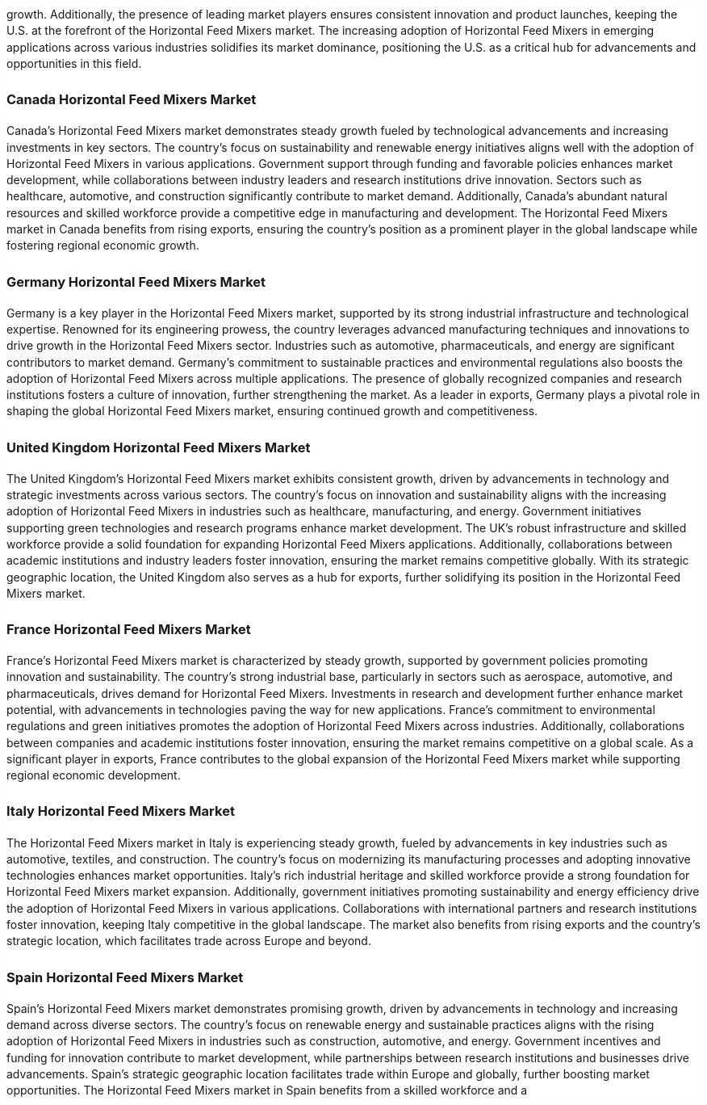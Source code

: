 growth. Additionally, the presence of leading market players ensures consistent innovation and product launches, keeping the U.S. at the forefront of the Horizontal Feed Mixers market. The increasing adoption of Horizontal Feed Mixers in emerging applications across various industries solidifies its market dominance, positioning the U.S. as a critical hub for advancements and opportunities in this field.</p><h3>Canada Horizontal Feed Mixers Market</h3><p>Canada&rsquo;s Horizontal Feed Mixers market demonstrates steady growth fueled by technological advancements and increasing investments in key sectors. The country&rsquo;s focus on sustainability and renewable energy initiatives aligns well with the adoption of Horizontal Feed Mixers in various applications. Government support through funding and favorable policies enhances market development, while collaborations between industry leaders and research institutions drive innovation. Sectors such as healthcare, automotive, and construction significantly contribute to market demand. Additionally, Canada&rsquo;s abundant natural resources and skilled workforce provide a competitive edge in manufacturing and development. The Horizontal Feed Mixers market in Canada benefits from rising exports, ensuring the country&rsquo;s position as a prominent player in the global landscape while fostering regional economic growth.</p><h3>Germany Horizontal Feed Mixers Market</h3><p>Germany is a key player in the Horizontal Feed Mixers market, supported by its strong industrial infrastructure and technological expertise. Renowned for its engineering prowess, the country leverages advanced manufacturing techniques and innovations to drive growth in the Horizontal Feed Mixers sector. Industries such as automotive, pharmaceuticals, and energy are significant contributors to market demand. Germany&rsquo;s commitment to sustainable practices and environmental regulations also boosts the adoption of Horizontal Feed Mixers across multiple applications. The presence of globally recognized companies and research institutions fosters a culture of innovation, further strengthening the market. As a leader in exports, Germany plays a pivotal role in shaping the global Horizontal Feed Mixers market, ensuring continued growth and competitiveness.</p><h3>United Kingdom Horizontal Feed Mixers Market</h3><p>The United Kingdom&rsquo;s Horizontal Feed Mixers market exhibits consistent growth, driven by advancements in technology and strategic investments across various sectors. The country&rsquo;s focus on innovation and sustainability aligns with the increasing adoption of Horizontal Feed Mixers in industries such as healthcare, manufacturing, and energy. Government initiatives supporting green technologies and research programs enhance market development. The UK&rsquo;s robust infrastructure and skilled workforce provide a solid foundation for expanding Horizontal Feed Mixers applications. Additionally, collaborations between academic institutions and industry leaders foster innovation, ensuring the market remains competitive globally. With its strategic geographic location, the United Kingdom also serves as a hub for exports, further solidifying its position in the Horizontal Feed Mixers market.</p><h3>France Horizontal Feed Mixers Market</h3><p>France&rsquo;s Horizontal Feed Mixers market is characterized by steady growth, supported by government policies promoting innovation and sustainability. The country&rsquo;s strong industrial base, particularly in sectors such as aerospace, automotive, and pharmaceuticals, drives demand for Horizontal Feed Mixers. Investments in research and development further enhance market potential, with advancements in technologies paving the way for new applications. France&rsquo;s commitment to environmental regulations and green initiatives promotes the adoption of Horizontal Feed Mixers across industries. Additionally, collaborations between companies and academic institutions foster innovation, ensuring the market remains competitive on a global scale. As a significant player in exports, France contributes to the global expansion of the Horizontal Feed Mixers market while supporting regional economic development.</p><h3>Italy Horizontal Feed Mixers Market</h3><p>The Horizontal Feed Mixers market in Italy is experiencing steady growth, fueled by advancements in key industries such as automotive, textiles, and construction. The country&rsquo;s focus on modernizing its manufacturing processes and adopting innovative technologies enhances market opportunities. Italy&rsquo;s rich industrial heritage and skilled workforce provide a strong foundation for Horizontal Feed Mixers market expansion. Additionally, government initiatives promoting sustainability and energy efficiency drive the adoption of Horizontal Feed Mixers in various applications. Collaborations with international partners and research institutions foster innovation, keeping Italy competitive in the global landscape. The market also benefits from rising exports and the country&rsquo;s strategic location, which facilitates trade across Europe and beyond.</p><h3>Spain Horizontal Feed Mixers Market</h3><p>Spain&rsquo;s Horizontal Feed Mixers market demonstrates promising growth, driven by advancements in technology and increasing demand across diverse sectors. The country&rsquo;s focus on renewable energy and sustainable practices aligns with the rising adoption of Horizontal Feed Mixers in industries such as construction, automotive, and energy. Government incentives and funding for innovation contribute to market development, while partnerships between research institutions and businesses drive advancements. Spain&rsquo;s strategic geographic location facilitates trade within Europe and globally, further boosting market opportunities. The Horizontal Feed Mixers market in Spain benefits from a skilled workforce and a